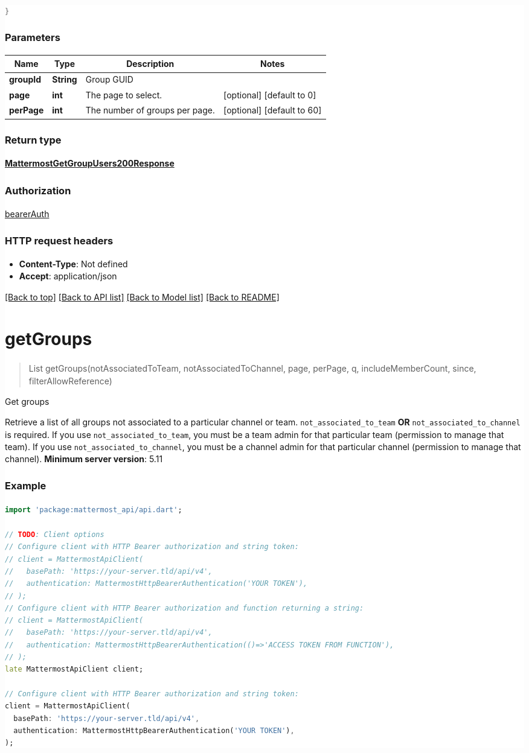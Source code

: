 ```dart
}

```

### Parameters

Name | Type | Description  | Notes
------------- | ------------- | ------------- | -------------
 **groupId** | **String**| Group GUID | 
 **page** | **int**| The page to select. | [optional] [default to 0]
 **perPage** | **int**| The number of groups per page. | [optional] [default to 60]

### Return type

[**MattermostGetGroupUsers200Response**](MattermostGetGroupUsers200Response.md)

### Authorization

[bearerAuth](../GENERATED_README.md#bearerAuth)

### HTTP request headers

 - **Content-Type**: Not defined
 - **Accept**: application/json

[[Back to top]](#) [[Back to API list]](../GENERATED_README.md#documentation-for-api-endpoints) [[Back to Model list]](../GENERATED_README.md#documentation-for-models) [[Back to README]](../GENERATED_README.md)

# **getGroups**
> List<MattermostGroup> getGroups(notAssociatedToTeam, notAssociatedToChannel, page, perPage, q, includeMemberCount, since, filterAllowReference)

Get groups

Retrieve a list of all groups not associated to a particular channel or team.  `not_associated_to_team` **OR** `not_associated_to_channel` is required.  If you use `not_associated_to_team`, you must be a team admin for that particular team (permission to manage that team).  If you use `not_associated_to_channel`, you must be a channel admin for that particular channel (permission to manage that channel).  __Minimum server version__: 5.11 

### Example
```dart
import 'package:mattermost_api/api.dart';

// TODO: Client options
// Configure client with HTTP Bearer authorization and string token:
// client = MattermostApiClient(
//   basePath: 'https://your-server.tld/api/v4',
//   authentication: MattermostHttpBearerAuthentication('YOUR TOKEN'),
// );
// Configure client with HTTP Bearer authorization and function returning a string:
// client = MattermostApiClient(
//   basePath: 'https://your-server.tld/api/v4',
//   authentication: MattermostHttpBearerAuthentication(()=>'ACCESS TOKEN FROM FUNCTION'),
// );
late MattermostApiClient client;

// Configure client with HTTP Bearer authorization and string token:
client = MattermostApiClient(
  basePath: 'https://your-server.tld/api/v4',
  authentication: MattermostHttpBearerAuthentication('YOUR TOKEN'),
);

```